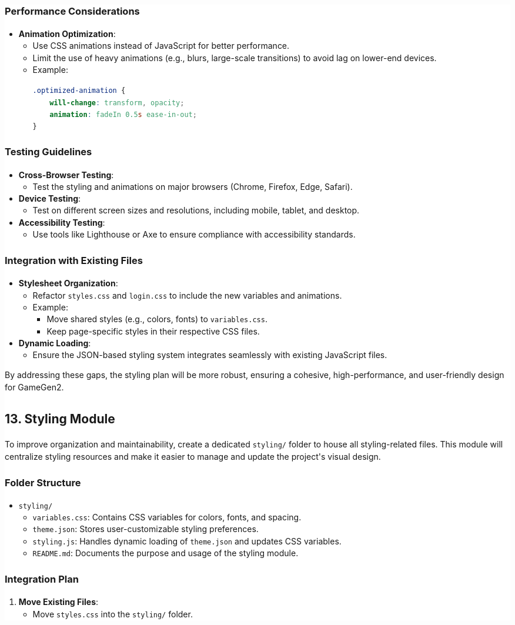 ### Performance Considerations
- **Animation Optimization**:
  - Use CSS animations instead of JavaScript for better performance.
  - Limit the use of heavy animations (e.g., blurs, large-scale transitions) to avoid lag on lower-end devices.
  - Example:
    ```css
    .optimized-animation {
        will-change: transform, opacity;
        animation: fadeIn 0.5s ease-in-out;
    }
    ```

### Testing Guidelines
- **Cross-Browser Testing**:
  - Test the styling and animations on major browsers (Chrome, Firefox, Edge, Safari).
- **Device Testing**:
  - Test on different screen sizes and resolutions, including mobile, tablet, and desktop.
- **Accessibility Testing**:
  - Use tools like Lighthouse or Axe to ensure compliance with accessibility standards.

### Integration with Existing Files
- **Stylesheet Organization**:
  - Refactor `styles.css` and `login.css` to include the new variables and animations.
  - Example:
    - Move shared styles (e.g., colors, fonts) to `variables.css`.
    - Keep page-specific styles in their respective CSS files.
- **Dynamic Loading**:
  - Ensure the JSON-based styling system integrates seamlessly with existing JavaScript files.

By addressing these gaps, the styling plan will be more robust, ensuring a cohesive, high-performance, and user-friendly design for GameGen2.

## 13. Styling Module

To improve organization and maintainability, create a dedicated `styling/` folder to house all styling-related files. This module will centralize styling resources and make it easier to manage and update the project's visual design.

### Folder Structure
- `styling/`
  - `variables.css`: Contains CSS variables for colors, fonts, and spacing.
  - `theme.json`: Stores user-customizable styling preferences.
  - `styling.js`: Handles dynamic loading of `theme.json` and updates CSS variables.
  - `README.md`: Documents the purpose and usage of the styling module.

### Integration Plan
1. **Move Existing Files**:
   - Move `styles.css` into the `styling/` folder.

